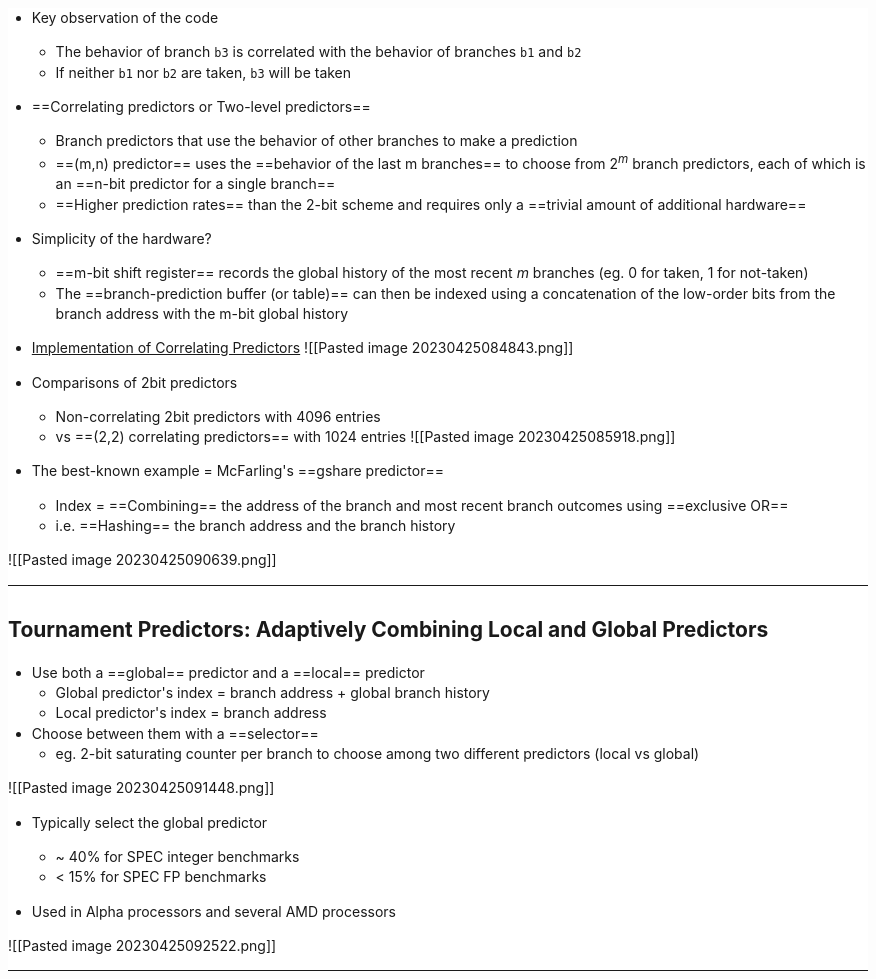 - Key observation of the code
	- The behavior of branch `b3` is correlated with the behavior of branches `b1` and `b2`
	- If neither `b1` nor `b2` are taken, `b3` will be taken
- ==Correlating predictors or Two-level predictors==
	- Branch predictors that use the behavior of other branches to make a prediction
	- ==(m,n) predictor== uses the ==behavior of the last m branches== to choose from $2^m$ branch predictors, each of which is an ==n-bit predictor for a single branch==
	- ==Higher prediction rates== than the 2-bit scheme and requires only a ==trivial amount of additional hardware==

- Simplicity of the hardware?
	- ==m-bit shift register== records the global history of the most recent $m$ branches (eg. 0 for taken, 1 for not-taken)
	- The ==branch-prediction buffer (or table)== can then be indexed using a concatenation of the low-order bits from the branch address with the m-bit global history

- [Implementation of Correlating Predictors](http://people.ee.duke.edu/~sorin/ece252/lectures/2.3-pipelining.pdf)
![[Pasted image 20230425084843.png]]

- Comparisons of 2bit predictors
	- Non-correlating 2bit predictors with 4096 entries 
	- vs ==(2,2) correlating predictors== with 1024 entries
![[Pasted image 20230425085918.png]]

- The best-known example = McFarling's ==gshare predictor==
	- Index = ==Combining== the address of the branch and most recent branch outcomes using ==exclusive OR== 
	- i.e. ==Hashing== the branch address and the branch history

![[Pasted image 20230425090639.png]]

---

## Tournament Predictors: Adaptively Combining Local and Global Predictors

- Use both a ==global== predictor and a ==local== predictor
	- Global predictor's index = branch address + global branch history
	- Local predictor's index = branch address
- Choose between them with a ==selector==
	- eg. 2-bit saturating counter per branch to choose among two different predictors (local vs global)

![[Pasted image 20230425091448.png]]

- Typically select the global predictor 
	- ~ 40% for SPEC integer benchmarks
	- < 15% for SPEC FP benchmarks

- Used in Alpha processors and several AMD processors

![[Pasted image 20230425092522.png]]

---